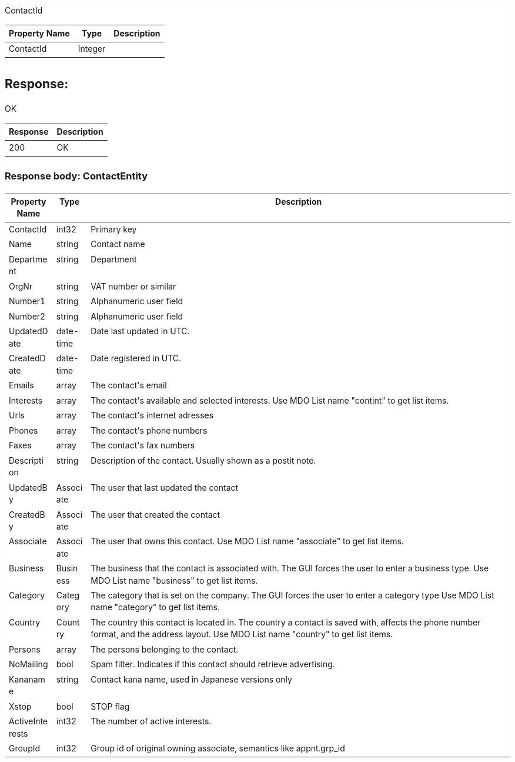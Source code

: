 ContactId 

| Property Name | Type |  Description |
|----------------|------|--------------|
| ContactId | Integer |  |

## Response:

OK

| Response | Description |
|----------------|-------------|
| 200 | OK |

### Response body: ContactEntity

| Property Name | Type |  Description |
|----------------|------|--------------|
| ContactId | int32 | Primary key |
| Name | string | Contact name |
| Department | string | Department |
| OrgNr | string | VAT number or similar |
| Number1 | string | Alphanumeric user field |
| Number2 | string | Alphanumeric user field |
| UpdatedDate | date-time | Date last updated  in UTC. |
| CreatedDate | date-time | Date registered  in UTC. |
| Emails | array | The contact's email |
| Interests | array | The contact's available and selected interests.  <para>Use MDO List name "contint" to get list items.</para> |
| Urls | array | The contact's internet adresses |
| Phones | array | The contact's phone numbers |
| Faxes | array | The contact's fax numbers |
| Description | string | Description of the contact. Usually shown as a postit note. |
| UpdatedBy | Associate | The user that last updated the contact |
| CreatedBy | Associate | The user that created the contact |
| Associate | Associate | The user that owns this contact.  <para>Use MDO List name "associate" to get list items.</para> |
| Business | Business | The business that the contact is associated with. The GUI forces the user to enter a business type.  <para>Use MDO List name "business" to get list items.</para> |
| Category | Category | The category that is set on the company. The GUI forces the user to enter a category type  <para>Use MDO List name "category" to get list items.</para> |
| Country | Country | The country this contact is located in. The country a contact is saved with, affects the phone number format, and the address layout.  <para>Use MDO List name "country" to get list items.</para> |
| Persons | array | The persons belonging to the contact. |
| NoMailing | bool | Spam filter. Indicates if this contact should retrieve advertising. |
| Kananame | string | Contact kana name, used in Japanese versions only |
| Xstop | bool | STOP flag |
| ActiveInterests | int32 | The number of active interests. |
| GroupId | int32 | Group id of original owning associate, semantics like appnt.grp_id |